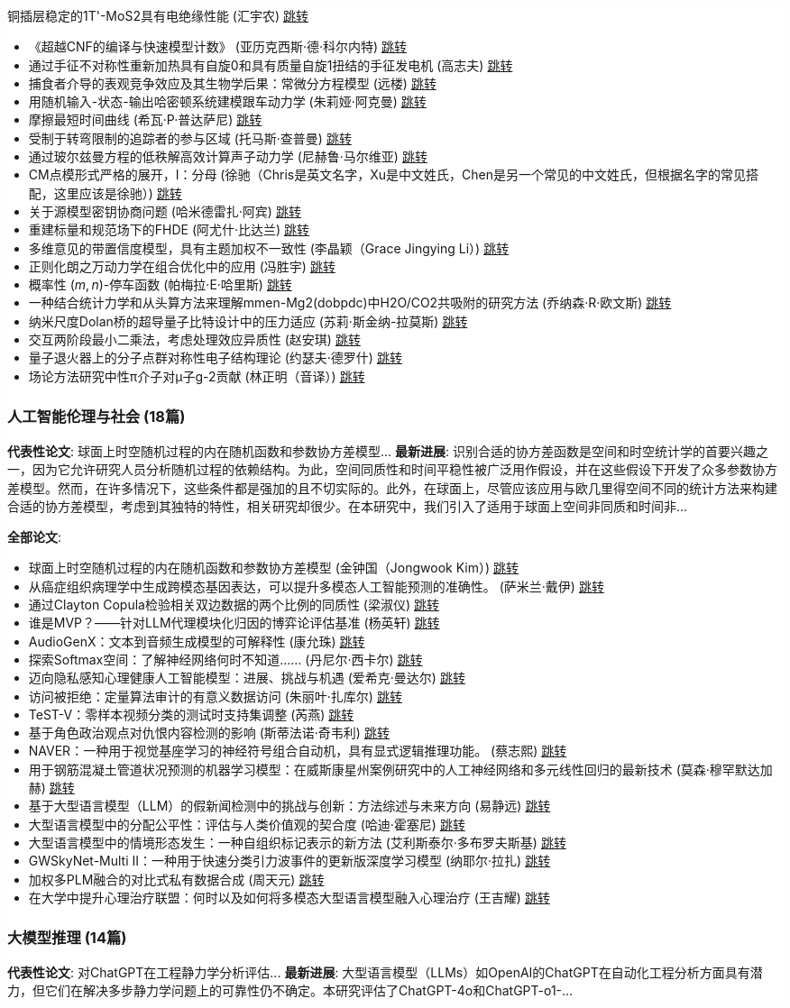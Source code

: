 铜插层稳定的1T'-MoS2具有电绝缘性能 (汇宇农) [跳转](http://arxiv.org/abs/2502.00440v1)
- 《超越CNF的编译与快速模型计数》 (亚历克西斯·德·科尔内特) [跳转](http://arxiv.org/abs/2502.00434v1)
- 通过手征不对称性重新加热具有自旋0和具有质量自旋1扭结的手征发电机 (高志夫) [跳转](http://arxiv.org/abs/2502.00419v1)
- 捕食者介导的表观竞争效应及其生物学后果：常微分方程模型 (远楼) [跳转](http://arxiv.org/abs/2502.00410v1)
- 用随机输入-状态-输出哈密顿系统建模跟车动力学 (朱莉娅·阿克曼) [跳转](http://arxiv.org/abs/2502.00370v1)
- 摩擦最短时间曲线 (希瓦·P·普达萨尼) [跳转](http://arxiv.org/abs/2502.00368v1)
- 受制于转弯限制的追踪者的参与区域 (托马斯·查普曼) [跳转](http://arxiv.org/abs/2502.00364v1)
- 通过玻尔兹曼方程的低秩解高效计算声子动力学 (尼赫鲁·马尔维亚) [跳转](http://arxiv.org/abs/2502.00337v1)
- CM点模形式严格的展开，I：分母 (徐驰（Chris是英文名字，Xu是中文姓氏，Chen是另一个常见的中文姓氏，但根据名字的常见搭配，这里应该是徐驰）) [跳转](http://arxiv.org/abs/2502.00326v1)
- 关于源模型密钥协商问题 (哈米德雷扎·阿宾) [跳转](http://arxiv.org/abs/2502.00294v1)
- 重建标量和规范场下的FHDE (阿尤什·比达兰) [跳转](http://arxiv.org/abs/2502.00292v1)
- 多维意见的带置信度模型，具有主题加权不一致性 (李晶颖（Grace Jingying Li）) [跳转](http://arxiv.org/abs/2502.00284v1)
- 正则化朗之万动力学在组合优化中的应用 (冯胜宇) [跳转](http://arxiv.org/abs/2502.00277v1)
- 概率性 $(m,n)$-停车函数 (帕梅拉·E·哈里斯) [跳转](http://arxiv.org/abs/2502.00269v1)
- 一种结合统计力学和从头算方法来理解mmen-Mg2(dobpdc)中H2O/CO2共吸附的研究方法 (乔纳森·R·欧文斯) [跳转](http://arxiv.org/abs/2502.00267v1)
- 纳米尺度Dolan桥的超导量子比特设计中的压力适应 (苏莉·斯金纳-拉莫斯) [跳转](http://arxiv.org/abs/2502.00255v1)
- 交互两阶段最小二乘法，考虑处理效应异质性 (赵安琪) [跳转](http://arxiv.org/abs/2502.00251v1)
- 量子退火器上的分子点群对称性电子结构理论 (约瑟夫·德罗什) [跳转](http://arxiv.org/abs/2502.00235v1)
- 场论方法研究中性π介子对μ子g-2贡献 (林正明（音译）) [跳转](http://arxiv.org/abs/2501.16547v2)
### 人工智能伦理与社会 (18篇)
**代表性论文**: 球面上时空随机过程的内在随机函数和参数协方差模型...
**最新进展**:
识别合适的协方差函数是空间和时空统计学的首要兴趣之一，因为它允许研究人员分析随机过程的依赖结构。为此，空间同质性和时间平稳性被广泛用作假设，并在这些假设下开发了众多参数协方差模型。然而，在许多情况下，这些条件都是强加的且不切实际的。此外，在球面上，尽管应该应用与欧几里得空间不同的统计方法来构建合适的协方差模型，考虑到其独特的特性，相关研究却很少。在本研究中，我们引入了适用于球面上空间非同质和时间非...

**全部论文**:
- 球面上时空随机过程的内在随机函数和参数协方差模型 (金钟国（Jongwook Kim）) [跳转](http://arxiv.org/abs/2502.00579v1)
- 从癌症组织病理学中生成跨模态基因表达，可以提升多模态人工智能预测的准确性。 (萨米兰·戴伊) [跳转](http://arxiv.org/abs/2502.00568v1)
- 通过Clayton Copula检验相关双边数据的两个比例的同质性 (梁淑仪) [跳转](http://arxiv.org/abs/2502.00523v1)
- 谁是MVP？——针对LLM代理模块化归因的博弈论评估基准 (杨英轩) [跳转](http://arxiv.org/abs/2502.00510v1)
- AudioGenX：文本到音频生成模型的可解释性 (康允珠) [跳转](http://arxiv.org/abs/2502.00459v2)
- 探索Softmax空间：了解神经网络何时不知道…… (丹尼尔·西卡尔) [跳转](http://arxiv.org/abs/2502.00456v1)
- 迈向隐私感知心理健康人工智能模型：进展、挑战与机遇 (爱希克·曼达尔) [跳转](http://arxiv.org/abs/2502.00451v1)
- 访问被拒绝：定量算法审计的有意义数据访问 (朱丽叶·扎库尔) [跳转](http://arxiv.org/abs/2502.00428v1)
- TeST-V：零样本视频分类的测试时支持集调整 (芮燕) [跳转](http://arxiv.org/abs/2502.00426v1)
- 基于角色政治观点对仇恨内容检测的影响 (斯蒂法诺·奇韦利) [跳转](http://arxiv.org/abs/2502.00385v1)
- NAVER：一种用于视觉基座学习的神经符号组合自动机，具有显式逻辑推理功能。 (蔡志熙) [跳转](http://arxiv.org/abs/2502.00372v1)
- 用于钢筋混凝土管道状况预测的机器学习模型：在威斯康星州案例研究中的人工神经网络和多元线性回归的最新技术 (莫森·穆罕默达加赫) [跳转](http://arxiv.org/abs/2502.00363v1)
- 基于大型语言模型（LLM）的假新闻检测中的挑战与创新：方法综述与未来方向 (易静远) [跳转](http://arxiv.org/abs/2502.00339v1)
- 大型语言模型中的分配公平性：评估与人类价值观的契合度 (哈迪·霍塞尼) [跳转](http://arxiv.org/abs/2502.00313v1)
- 大型语言模型中的情境形态发生：一种自组织标记表示的新方法 (艾利斯泰尔·多布罗夫斯基) [跳转](http://arxiv.org/abs/2502.00301v1)
- GWSkyNet-Multi II：一种用于快速分类引力波事件的更新版深度学习模型 (纳耶尔·拉扎) [跳转](http://arxiv.org/abs/2502.00297v1)
- 加权多PLM融合的对比式私有数据合成 (周天元) [跳转](http://arxiv.org/abs/2502.00245v1)
- 在大学中提升心理治疗联盟：何时以及如何将多模态大型语言模型融入心理治疗 (王吉耀) [跳转](http://arxiv.org/abs/2502.00229v1)
### 大模型推理 (14篇)
**代表性论文**: 对ChatGPT在工程静力学分析评估...
**最新进展**:
大型语言模型（LLMs）如OpenAI的ChatGPT在自动化工程分析方面具有潜力，但它们在解决多步静力学问题上的可靠性仍不确定。本研究评估了ChatGPT-4o和ChatGPT-o1-...
